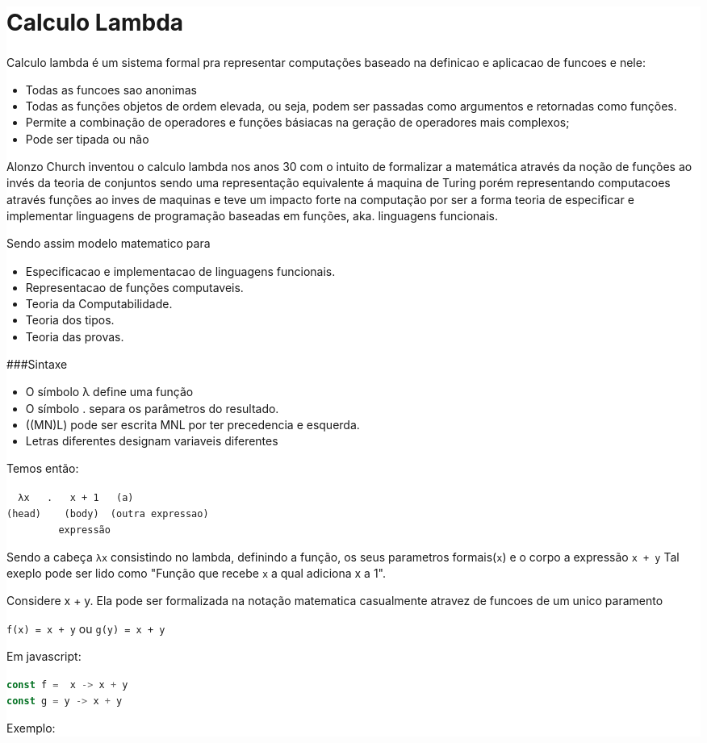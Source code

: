 # Calculo Lambda

Calculo lambda é um sistema formal pra representar computações baseado na definicao e aplicacao de funcoes e nele:
- Todas as funcoes sao anonimas
- Todas as funções objetos de ordem elevada, ou seja, podem ser passadas como argumentos e retornadas como funções.
- Permite a combinação de operadores e funções básiacas na geração de operadores mais complexos;
- Pode ser tipada ou não

Alonzo Church inventou o calculo lambda nos anos 30 com o intuito de formalizar a matemática através da noção de funções ao invés da teoria de conjuntos sendo uma representação equivalente á maquina de Turing porém representando computacoes através funções ao inves de maquinas e teve um impacto forte na computação por ser a forma teoria de especificar e implementar linguagens de programação baseadas em funções, aka. linguagens funcionais.

Sendo assim modelo matematico para
- Especificacao e implementacao de linguagens funcionais.
- Representacao de funções computaveis.
- Teoria da Computabilidade.
- Teoria dos tipos.
- Teoria das provas.

###Sintaxe

- O símbolo λ define uma função
- O símbolo . separa os parâmetros do resultado.
- ((MN)L) pode ser escrita MNL por ter precedencia e esquerda.
- Letras diferentes designam variaveis diferentes

Temos então:
```
  λx   .   x + 1   (a)
(head)    (body)  (outra expressao)
         expressão
```

Sendo a cabeça `λx` consistindo no lambda, definindo a função, os seus parametros formais(`x`) e o corpo a expressão `x + y`
Tal exeplo pode ser lido como "Função que recebe `x` a qual adiciona x a 1".

Considere x + y.
Ela pode ser formalizada na notação matematica casualmente atravez de funcoes de um unico paramento

`f(x) = x + y` ou
`g(y) = x + y`

Em javascript:

```javascript
const f =  x -> x + y
const g = y -> x + y
```

Exemplo:
